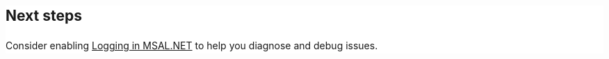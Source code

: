 ## Next steps

Consider enabling [Logging in MSAL.NET](msal-logging.md) to help you diagnose and debug issues.
